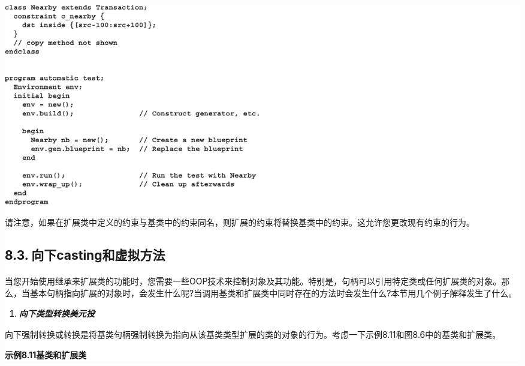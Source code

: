 <img src="..\media\ch8_image17.png" style="width:4.41191in;height:3.47833in" />

请注意，如果在扩展类中定义的约束与基类中的约束同名，则扩展的约束将替换基类中的约束。这允许您更改现有约束的行为。

## 8.3. 向下casting和虚拟方法

当您开始使用继承来扩展类的功能时，您需要一些OOP技术来控制对象及其功能。特别是，句柄可以引用特定类或任何扩展类的对象。那么，当基本句柄指向扩展的对象时，会发生什么呢?当调用基类和扩展类中同时存在的方法时会发生什么?本节用几个例子解释发生了什么。

1.  ***向下类型转换美元投***

向下强制转换或转换是将基类句柄强制转换为指向从该基类类型扩展的类的对象的行为。考虑一下示例8.11和图8.6中的基类和扩展类。

**示例8.11基类和扩展类**
